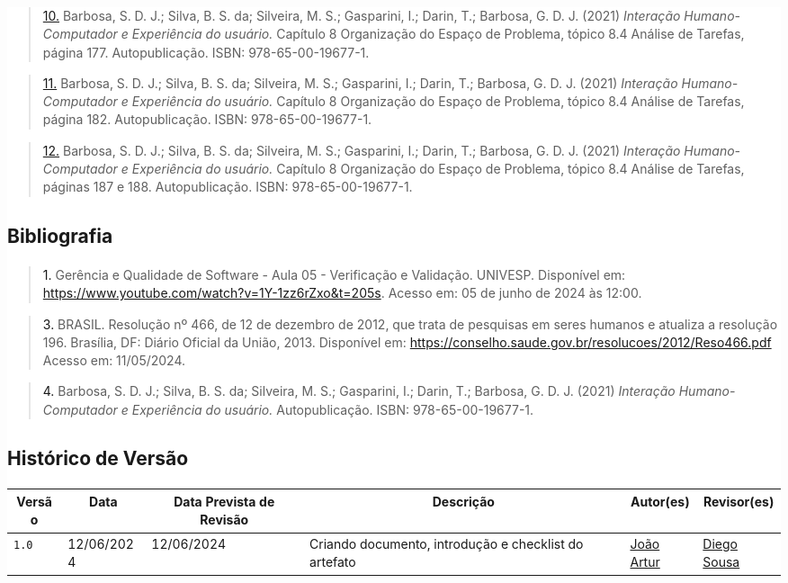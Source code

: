 > <a id="REF10" href="#anchor_10">10.</a> Barbosa, S. D. J.; Silva, B. S. da; Silveira, M. S.; Gasparini, I.; Darin, T.; Barbosa, G. D. J. (2021) *Interação Humano-Computador e Experiência do usuário.* Capítulo 8 Organização do Espaço de Problema, tópico 8.4 Análise de Tarefas, página 177. Autopublicação. ISBN: 978-65-00-19677-1. 

> <a id="REF11" href="#anchor_11">11.</a> Barbosa, S. D. J.; Silva, B. S. da; Silveira, M. S.; Gasparini, I.; Darin, T.; Barbosa, G. D. J. (2021) *Interação Humano-Computador e Experiência do usuário.* Capítulo 8 Organização do Espaço de Problema, tópico 8.4 Análise de Tarefas, página 182. Autopublicação. ISBN: 978-65-00-19677-1. 

> <a id="REF12" href="#anchor_12">12.</a> Barbosa, S. D. J.; Silva, B. S. da; Silveira, M. S.; Gasparini, I.; Darin, T.; Barbosa, G. D. J. (2021) *Interação Humano-Computador e Experiência do usuário.* Capítulo 8 Organização do Espaço de Problema, tópico 8.4 Análise de Tarefas, páginas 187 e 188. Autopublicação. ISBN: 978-65-00-19677-1. 


## <a>Bibliografia</a>
> <a>1. </a>Gerência e Qualidade de Software - Aula 05 - Verificação e Validação. UNIVESP. Disponível em: <https://www.youtube.com/watch?v=1Y-1zz6rZxo&t=205s>. Acesso em: 05 de junho de 2024 às 12:00.

> <a>3. </a>BRASIL. Resolução nº 466, de 12 de dezembro de 2012, que trata de pesquisas em seres humanos e atualiza a resolução 196. Brasília, DF: Diário Oficial da União, 2013. Disponível em: <https://conselho.saude.gov.br/resolucoes/2012/Reso466.pdf> Acesso em: 11/05/2024.

> <a>4.</a> Barbosa, S. D. J.; Silva, B. S. da; Silveira, M. S.; Gasparini, I.; Darin, T.; Barbosa, G. D. J. (2021) *Interação Humano-Computador e Experiência do usuário.* Autopublicação. ISBN: 978-65-00-19677-1. 

## <a>Histórico de Versão</a>

| Versão| Data | Data Prevista de Revisão| Descrição  | Autor(es)  | Revisor(es) |
| ------- | ------ | ------ | ------- | -------- | -------- |
| `1.0` | 12/06/2024 | 12/06/2024 | Criando documento, introdução e checklist do artefato | [João Artur](https://github.com/joao-artl)|[Diego Sousa](https://github.com/DiegoSousaLeite)|
